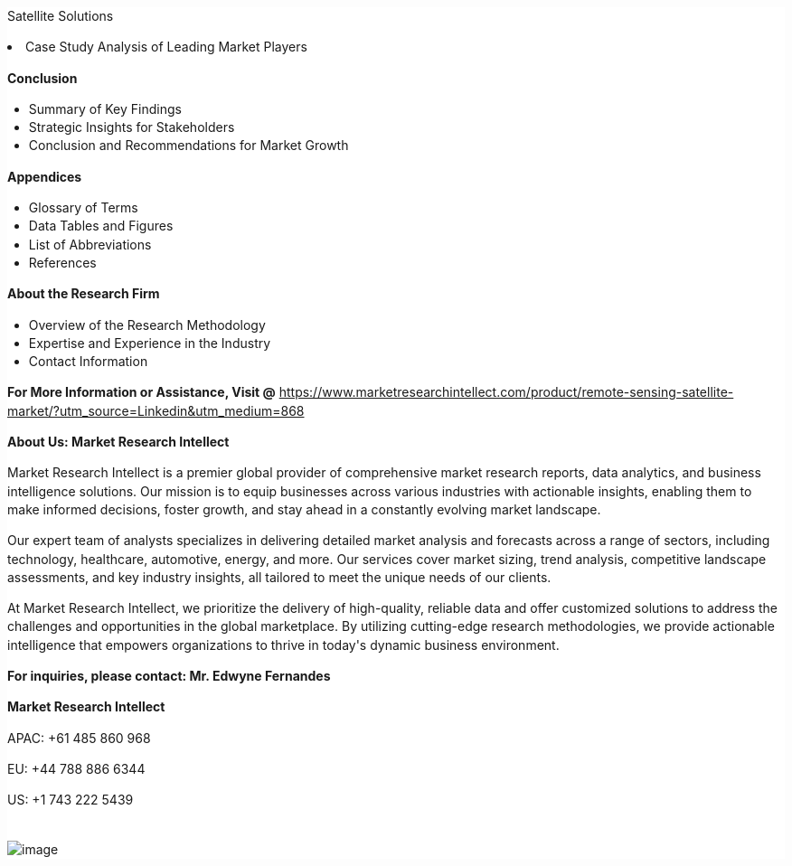 Satellite Solutions</li><li>Case Study Analysis of Leading Market Players</li></ul><p><strong>Conclusion</strong></p><ul><li>Summary of Key Findings</li><li>Strategic Insights for Stakeholders</li><li>Conclusion and Recommendations for Market Growth</li></ul><p><strong>Appendices</strong></p><ul><li>Glossary of Terms</li><li>Data Tables and Figures</li><li>List of Abbreviations</li><li>References</li></ul><p><strong>About the Research Firm</strong></p><ul><li>Overview of the Research Methodology</li><li>Expertise and Experience in the Industry</li><li>Contact Information</li></ul></div><div class="article-main__content" data-test-id="publishing-text-block"><p><span class="font-[700]"><strong>For More Information or Assistance, Visit @</strong>&nbsp;<a href="https://www.marketresearchintellect.com/product/remote-sensing-satellite-market/?utm_source=Linkedin&utm_medium=868">https://www.marketresearchintellect.com/product/remote-sensing-satellite-market/?utm_source=Linkedin&utm_medium=868</a></span></p><p><strong>About Us: Market Research Intellect</strong></p><p>Market Research Intellect is a premier global provider of comprehensive market research reports, data analytics, and business intelligence solutions. Our mission is to equip businesses across various industries with actionable insights, enabling them to make informed decisions, foster growth, and stay ahead in a constantly evolving market landscape.</p><p>Our expert team of analysts specializes in delivering detailed market analysis and forecasts across a range of sectors, including technology, healthcare, automotive, energy, and more. Our services cover market sizing, trend analysis, competitive landscape assessments, and key industry insights, all tailored to meet the unique needs of our clients.</p><p>At Market Research Intellect, we prioritize the delivery of high-quality, reliable data and offer customized solutions to address the challenges and opportunities in the global marketplace. By utilizing cutting-edge research methodologies, we provide actionable intelligence that empowers organizations to thrive in today's dynamic business environment.</p><p><strong>For inquiries, please contact: Mr. Edwyne Fernandes</strong></p><p><strong>Market Research Intellect</strong></p><p>APAC: +61 485 860 968</p><p>EU: +44 788 886 6344</p><p>US: +1 743 222 5439</p></div><div class="article-main__content" data-test-id="publishing-text-block">&nbsp;</div>
![image](https://github.com/user-attachments/assets/8c77f36c-3ace-461d-97dc-d3e08dc9fb00)
